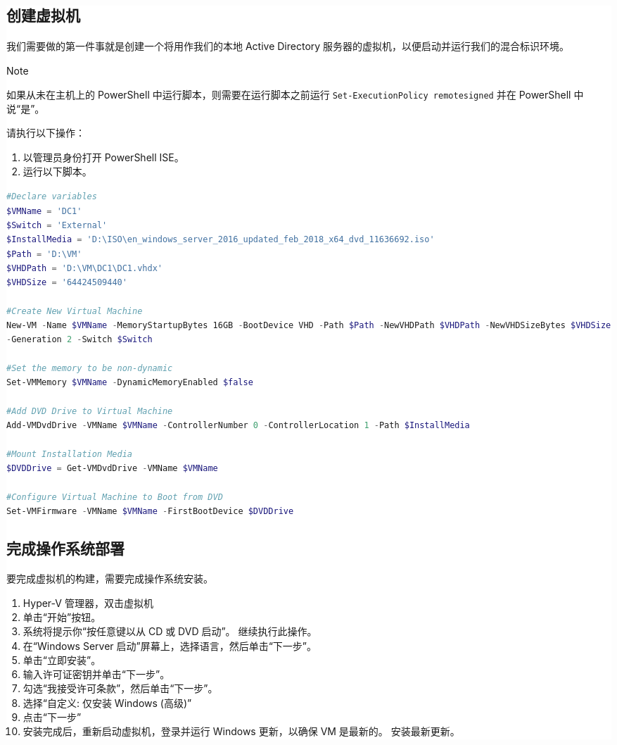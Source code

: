 ## <a name="create-a-virtual-machine"></a>创建虚拟机
我们需要做的第一件事就是创建一个将用作我们的本地 Active Directory 服务器的虚拟机，以便启动并运行我们的混合标识环境。  

>[!NOTE]
>如果从未在主机上的 PowerShell 中运行脚本，则需要在运行脚本之前运行 `Set-ExecutionPolicy remotesigned` 并在 PowerShell 中说“是”。

请执行以下操作：

1. 以管理员身份打开 PowerShell ISE。
2. 运行以下脚本。

```powershell
#Declare variables
$VMName = 'DC1'
$Switch = 'External'
$InstallMedia = 'D:\ISO\en_windows_server_2016_updated_feb_2018_x64_dvd_11636692.iso'
$Path = 'D:\VM'
$VHDPath = 'D:\VM\DC1\DC1.vhdx'
$VHDSize = '64424509440'

#Create New Virtual Machine
New-VM -Name $VMName -MemoryStartupBytes 16GB -BootDevice VHD -Path $Path -NewVHDPath $VHDPath -NewVHDSizeBytes $VHDSize  -Generation 2 -Switch $Switch  

#Set the memory to be non-dynamic
Set-VMMemory $VMName -DynamicMemoryEnabled $false

#Add DVD Drive to Virtual Machine
Add-VMDvdDrive -VMName $VMName -ControllerNumber 0 -ControllerLocation 1 -Path $InstallMedia

#Mount Installation Media
$DVDDrive = Get-VMDvdDrive -VMName $VMName

#Configure Virtual Machine to Boot from DVD
Set-VMFirmware -VMName $VMName -FirstBootDevice $DVDDrive 
```

## <a name="complete-the-operating-system-deployment"></a>完成操作系统部署
要完成虚拟机的构建，需要完成操作系统安装。

1. Hyper-V 管理器，双击虚拟机
2. 单击“开始”按钮。
3.  系统将提示你“按任意键以从 CD 或 DVD 启动”。 继续执行此操作。
4. 在“Windows Server 启动”屏幕上，选择语言，然后单击“下一步”。
5. 单击“立即安装”。
6. 输入许可证密钥并单击“下一步”。
7. 勾选“我接受许可条款”，然后单击“下一步”。
8. 选择“自定义: 仅安装 Windows (高级)”
9. 点击“下一步”
10. 安装完成后，重新启动虚拟机，登录并运行 Windows 更新，以确保 VM 是最新的。  安装最新更新。
